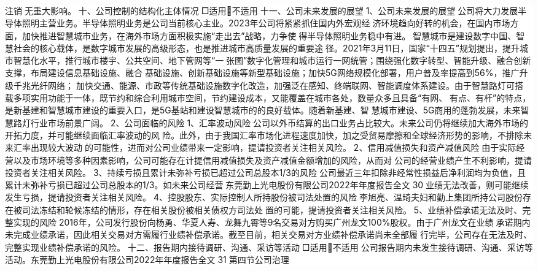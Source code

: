 注销
无重大影响。
十、公司控制的结构化主体情况
□适用不适用
十一、公司未来发展的展望
1、公司未来发展的展望
公司将大力发展半导体照明主营业务。半导体照明业务是公司当前核心主业。2023年公司将紧紧抓住国内外宏观经
济环境趋向好转的机会，在国内市场方面，加快推进智慧城市业务，在海外市场方面积极实施“走出去”战略，力争使
得半导体照明业务稳中有进。
智慧城市是建设数字中国、智慧社会的核心载体，是数字城市发展的高级形态，也是推进城市高质量发展的重要途
径。2021年3月11日，国家“十四五”规划提出，提升城市智慧化水平，推行城市楼宇、公共空间、地下管网等“一
张图”数字化管理和城市运行一网统管；围绕强化数字转型、智能升级、融合创新支撑，布局建设信息基础设施、融合
基础设施、创新基础设施等新型基础设施；加快5G网络规模化部署，用户普及率提高到56%，推广升级千兆光纤网络；
加快交通、能源、市政等传统基础设施数字化改造，加强泛在感知、终端联网、智能调度体系建设。由于智慧路灯可搭
载多项实用功能于一体，既节约和综合利用城市空间，节约建设成本，又能覆盖在城市各处，数量众多且具备“有网、
有点、有杆”的特点，是新基建和智慧城市建设的重要入口，是5G基站和建设智慧城市的的良好载体。随着新基建、智
慧城市建设、5G商用的蓬勃发展，未来智慧路灯行业市场前景广阔。
2、公司面临的风险
1、汇率波动风险
公司以外币结算的出口业务占比较大。未来公司仍将继续加大海外市场的开拓力度，并可能继续面临汇率波动的风
险。此外，由于我国汇率市场化进程速度加快，加之受贸易摩擦和全球经济形势的影响，不排除未来汇率出现较大波动
的可能性，进而对公司业绩带来一定影响，提请投资者关注相关风险。
2、信用减值损失和资产减值风险
由于实际经营以及市场环境等多种因素影响，公司可能存在计提信用减值损失及资产减值金额增加的风险，从而对
公司的经营业绩产生不利影响，提请投资者关注相关风险。
3、持续亏损且累计未弥补亏损已超过公司总股本1/3的风险
公司最近三年扣除非经常性损益后净利润均为负值，且累计未弥补亏损已超过公司总股本的1/3。如未来公司经营
东莞勤上光电股份有限公司2022年年度报告全文
30
业绩无法改善，则可能继续发生亏损，提请投资者关注相关风险。
4、控股股东、实际控制人所持股份被司法处置的风险
李旭亮、温琦夫妇和勤上集团所持公司股份存在被司法冻结和轮候冻结的情形，存在相关股份被相关债权方司法处
置的可能，提请投资者关注相关风险。
5、业绩补偿承诺无法及时、完整实现的风险
2016年，公司发行股份向杨勇、华夏人寿、龙舞九霄等9名交易对方购买广州龙文100%股权。由于广州龙文在业绩
承诺期内未完成业绩承诺，因此相关交易对方需履行业绩补偿承诺。截至目前，相关交易对方业绩补偿承诺尚未全部履
行完毕，公司存在无法及时、完整实现业绩补偿承诺的风险。
十二、报告期内接待调研、沟通、采访等活动
□适用不适用
公司报告期内未发生接待调研、沟通、采访等活动。东莞勤上光电股份有限公司2022年年度报告全文
31
第四节公司治理